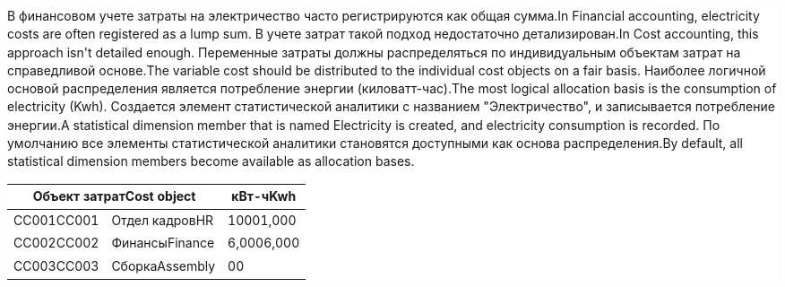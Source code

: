 <span data-ttu-id="c0a5b-222">В финансовом учете затраты на электричество часто регистрируются как общая сумма.</span><span class="sxs-lookup"><span data-stu-id="c0a5b-222">In Financial accounting, electricity costs are often registered as a lump sum.</span></span> <span data-ttu-id="c0a5b-223">В учете затрат такой подход недостаточно детализирован.</span><span class="sxs-lookup"><span data-stu-id="c0a5b-223">In Cost accounting, this approach isn't detailed enough.</span></span> <span data-ttu-id="c0a5b-224">Переменные затраты должны распределяться по индивидуальным объектам затрат на справедливой основе.</span><span class="sxs-lookup"><span data-stu-id="c0a5b-224">The variable cost should be distributed to the individual cost objects on a fair basis.</span></span> <span data-ttu-id="c0a5b-225">Наиболее логичной основой распределения является потребление энергии (киловатт-час).</span><span class="sxs-lookup"><span data-stu-id="c0a5b-225">The most logical allocation basis is the consumption of electricity (Kwh).</span></span> <span data-ttu-id="c0a5b-226">Создается элемент статистической аналитики с названием "Электричество", и записывается потребление энергии.</span><span class="sxs-lookup"><span data-stu-id="c0a5b-226">A statistical dimension member that is named Electricity is created, and electricity consumption is recorded.</span></span> <span data-ttu-id="c0a5b-227">По умолчанию все элементы статистической аналитики становятся доступными как основа распределения.</span><span class="sxs-lookup"><span data-stu-id="c0a5b-227">By default, all statistical dimension members become available as allocation bases.</span></span>

<table>
<thead>
<tr>
<th colspan="2"><span data-ttu-id="c0a5b-228">Объект затрат</span><span class="sxs-lookup"><span data-stu-id="c0a5b-228">Cost object</span></span></th>
<th><span data-ttu-id="c0a5b-229">кВт-ч</span><span class="sxs-lookup"><span data-stu-id="c0a5b-229">Kwh</span></span></th>
</tr>
</thead>
<tbody>
<tr>
<td><span data-ttu-id="c0a5b-230">CC001</span><span class="sxs-lookup"><span data-stu-id="c0a5b-230">CC001</span></span></td>
<td><span data-ttu-id="c0a5b-231">Отдел кадров</span><span class="sxs-lookup"><span data-stu-id="c0a5b-231">HR</span></span></td>
<td><span data-ttu-id="c0a5b-232">1000</span><span class="sxs-lookup"><span data-stu-id="c0a5b-232">1,000</span></span></td>
</tr>
<tr>
<td><span data-ttu-id="c0a5b-233">CC002</span><span class="sxs-lookup"><span data-stu-id="c0a5b-233">CC002</span></span></td>
<td><span data-ttu-id="c0a5b-234">Финансы</span><span class="sxs-lookup"><span data-stu-id="c0a5b-234">Finance</span></span></td>
<td><span data-ttu-id="c0a5b-235">6,000</span><span class="sxs-lookup"><span data-stu-id="c0a5b-235">6,000</span></span></td>
</tr>
<tr>
<td><span data-ttu-id="c0a5b-236">CC003</span><span class="sxs-lookup"><span data-stu-id="c0a5b-236">CC003</span></span></td>
<td><span data-ttu-id="c0a5b-237">Сборка</span><span class="sxs-lookup"><span data-stu-id="c0a5b-237">Assembly</span></span></td>
<td><span data-ttu-id="c0a5b-238">0</span><span class="sxs-lookup"><span data-stu-id="c0a5b-238">0</span></span></td>
</tr>
</tbody>
</table>
